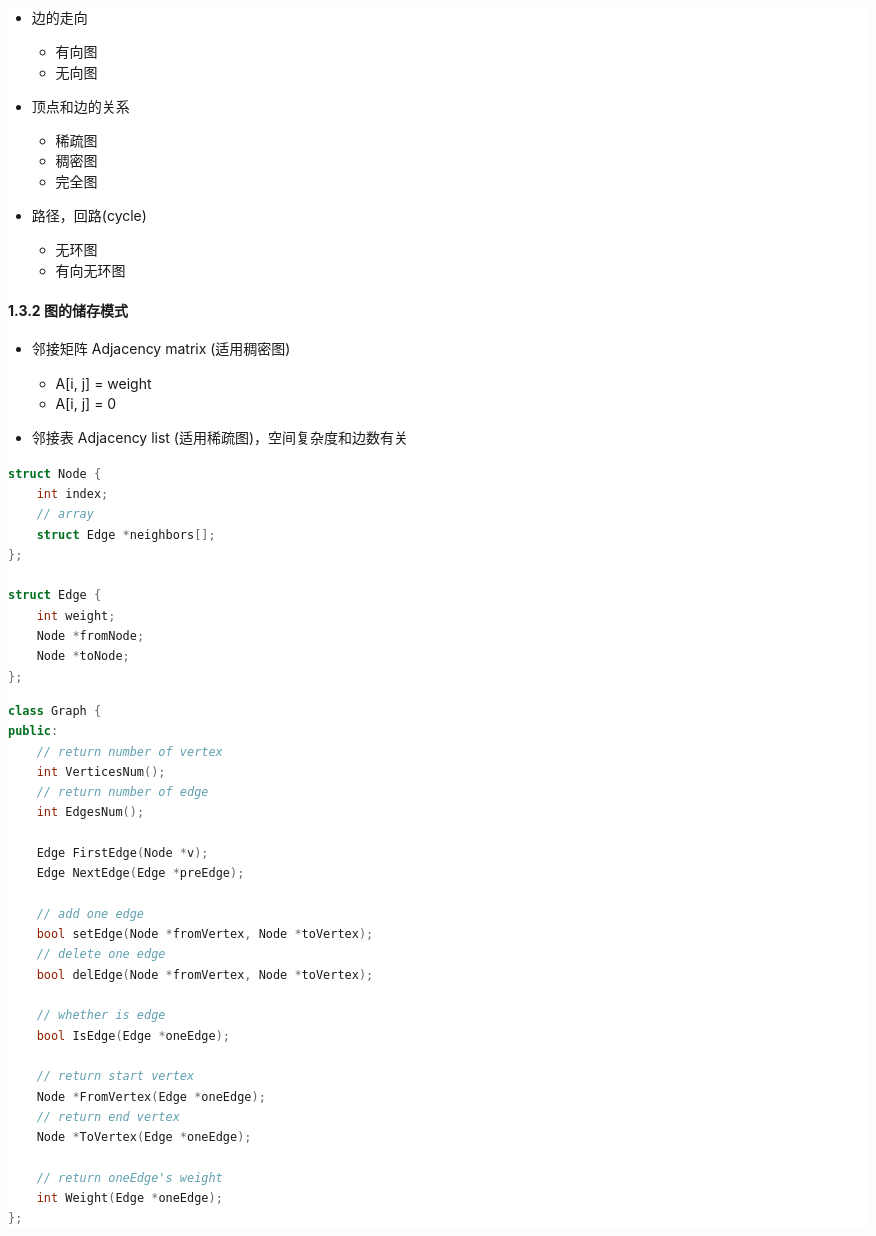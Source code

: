 * 边的走向
    * 有向图
    * 无向图

* 顶点和边的关系
    * 稀疏图
    * 稠密图
    * 完全图

* 路径，回路(cycle)
    * 无环图
    * 有向无环图

#### 1.3.2 图的储存模式

* 邻接矩阵 Adjacency matrix (适用稠密图)
    * A[i, j] = weight
    * A[i, j] = 0

* 邻接表 Adjacency list (适用稀疏图)，空间复杂度和边数有关

~~~ C
struct Node {
    int index;
    // array
    struct Edge *neighbors[];
};

struct Edge {
    int weight;
    Node *fromNode;
    Node *toNode;
};
~~~

~~~ C++
class Graph {
public:
    // return number of vertex
    int VerticesNum();
    // return number of edge
    int EdgesNum();

    Edge FirstEdge(Node *v);
    Edge NextEdge(Edge *preEdge);

    // add one edge
    bool setEdge(Node *fromVertex, Node *toVertex);
    // delete one edge
    bool delEdge(Node *fromVertex, Node *toVertex);

    // whether is edge
    bool IsEdge(Edge *oneEdge);

    // return start vertex
    Node *FromVertex(Edge *oneEdge);
    // return end vertex
    Node *ToVertex(Edge *oneEdge);

    // return oneEdge's weight
    int Weight(Edge *oneEdge);
};
~~~
